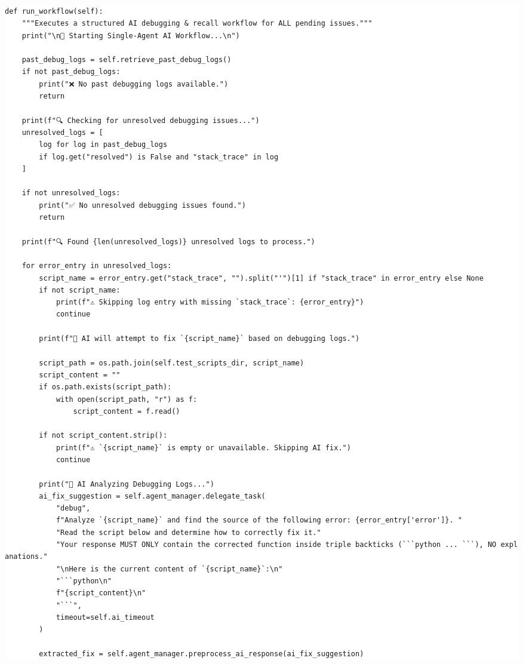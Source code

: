     def run_workflow(self):
        """Executes a structured AI debugging & recall workflow for ALL pending issues."""
        print("\n🚀 Starting Single-Agent AI Workflow...\n")

        past_debug_logs = self.retrieve_past_debug_logs()
        if not past_debug_logs:
            print("❌ No past debugging logs available.")
            return

        print(f"🔍 Checking for unresolved debugging issues...")
        unresolved_logs = [
            log for log in past_debug_logs 
            if log.get("resolved") is False and "stack_trace" in log
        ]

        if not unresolved_logs:
            print("✅ No unresolved debugging issues found.")
            return

        print(f"🔍 Found {len(unresolved_logs)} unresolved logs to process.")

        for error_entry in unresolved_logs:
            script_name = error_entry.get("stack_trace", "").split("'")[1] if "stack_trace" in error_entry else None
            if not script_name:
                print(f"⚠ Skipping log entry with missing `stack_trace`: {error_entry}")
                continue

            print(f"🔹 AI will attempt to fix `{script_name}` based on debugging logs.")

            script_path = os.path.join(self.test_scripts_dir, script_name)
            script_content = ""
            if os.path.exists(script_path):
                with open(script_path, "r") as f:
                    script_content = f.read()

            if not script_content.strip():
                print(f"⚠ `{script_name}` is empty or unavailable. Skipping AI fix.")
                continue

            print("🔹 AI Analyzing Debugging Logs...")
            ai_fix_suggestion = self.agent_manager.delegate_task(
                "debug",
                f"Analyze `{script_name}` and find the source of the following error: {error_entry['error']}. "
                "Read the script below and determine how to correctly fix it."
                "Your response MUST ONLY contain the corrected function inside triple backticks (```python ... ```), NO explanations."
                "\nHere is the current content of `{script_name}`:\n"
                "```python\n"
                f"{script_content}\n"
                "```",
                timeout=self.ai_timeout
            )

            extracted_fix = self.agent_manager.preprocess_ai_response(ai_fix_suggestion)
